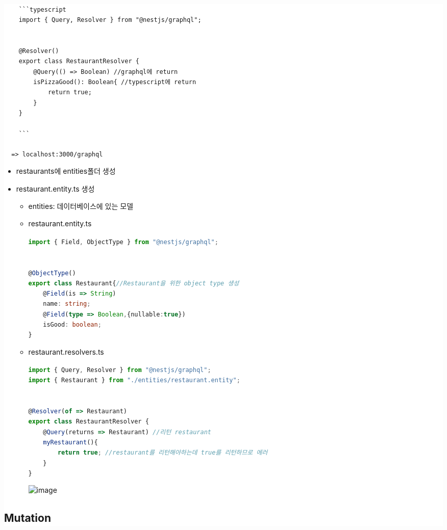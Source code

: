         ```typescript
        import { Query, Resolver } from "@nestjs/graphql";
        
        
        @Resolver()
        export class RestaurantResolver {
            @Query(() => Boolean) //graphql에 return
            isPizzaGood(): Boolean{ //typescript에 return
                return true;
            }
        }
        
        ```

      => localhost:3000/graphql

   * restaurants에 entities폴더 생성

   * restaurant.entity.ts 생성

     - entities: 데이터베이스에 있는 모델

     - restaurant.entity.ts

       ```typescript
       import { Field, ObjectType } from "@nestjs/graphql";
       
       
       @ObjectType()
       export class Restaurant{//Restaurant을 위한 object type 생성
           @Field(is => String)
           name: string;
           @Field(type => Boolean,{nullable:true})
           isGood: boolean;
       }
       ```

       

     - restaurant.resolvers.ts

       ```typescript
       import { Query, Resolver } from "@nestjs/graphql";
       import { Restaurant } from "./entities/restaurant.entity";
       
       
       @Resolver(of => Restaurant)
       export class RestaurantResolver {
           @Query(returns => Restaurant) //리턴 restaurant
           myRestaurant(){
               return true; //restaurant를 리턴해야하는데 true를 리턴하므로 에러
           }
       }
       ```

       

       ![image](https://user-images.githubusercontent.com/79195793/125108647-49990b80-e11d-11eb-842e-ebcd2be944a4.png)

## Mutation
